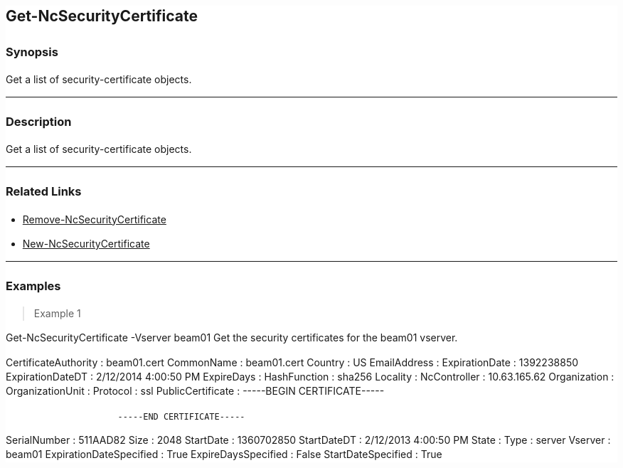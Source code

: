 Get-NcSecurityCertificate
-------------------------

### Synopsis
Get a list of security-certificate objects.

---

### Description

Get a list of security-certificate objects.

---

### Related Links
* [Remove-NcSecurityCertificate](Remove-NcSecurityCertificate)

* [New-NcSecurityCertificate](New-NcSecurityCertificate)

---

### Examples
> Example 1

Get-NcSecurityCertificate -Vserver beam01
Get the security certificates for the beam01 vserver.

CertificateAuthority    : beam01.cert
CommonName              : beam01.cert
Country                 : US
EmailAddress            : 
ExpirationDate          : 1392238850
ExpirationDateDT        : 2/12/2014 4:00:50 PM
ExpireDays              : 
HashFunction            : sha256
Locality                : 
NcController            : 10.63.165.62
Organization            : 
OrganizationUnit        : 
Protocol                : ssl
PublicCertificate       : -----BEGIN CERTIFICATE-----
                          
                          -----END CERTIFICATE-----
                          
SerialNumber            : 511AAD82
Size                    : 2048
StartDate               : 1360702850
StartDateDT             : 2/12/2013 4:00:50 PM
State                   : 
Type                    : server
Vserver                 : beam01
ExpirationDateSpecified : True
ExpireDaysSpecified     : False
StartDateSpecified      : True
